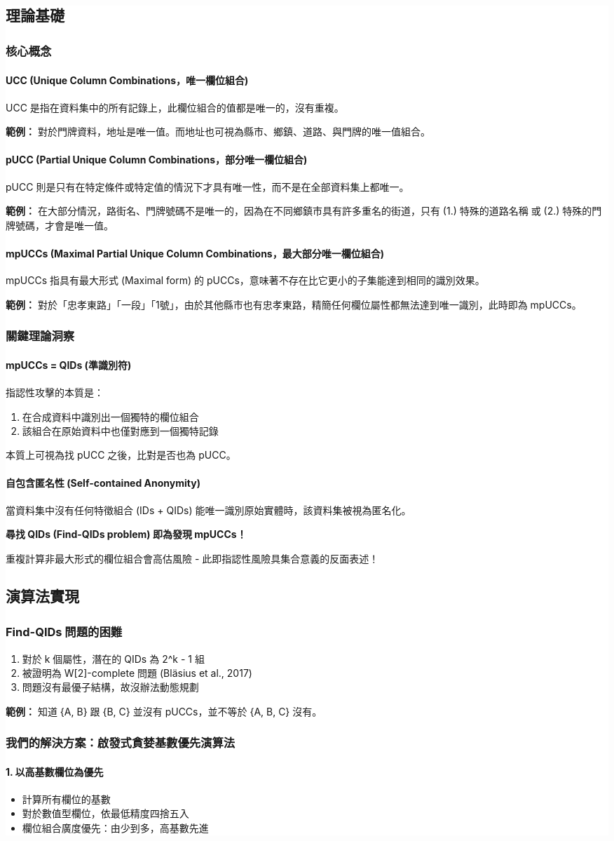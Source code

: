 ## 理論基礎

### 核心概念

#### UCC (Unique Column Combinations，唯一欄位組合)
UCC 是指在資料集中的所有記錄上，此欄位組合的值都是唯一的，沒有重複。

**範例：**
對於門牌資料，地址是唯一值。而地址也可視為縣市、鄉鎮、道路、與門牌的唯一值組合。

#### pUCC (Partial Unique Column Combinations，部分唯一欄位組合)
pUCC 則是只有在特定條件或特定值的情況下才具有唯一性，而不是在全部資料集上都唯一。

**範例：**
在大部分情況，路街名、門牌號碼不是唯一的，因為在不同鄉鎮市具有許多重名的街道，只有 (1.) 特殊的道路名稱 或 (2.) 特殊的門牌號碼，才會是唯一值。

#### mpUCCs (Maximal Partial Unique Column Combinations，最大部分唯一欄位組合)
mpUCCs 指具有最大形式 (Maximal form) 的 pUCCs，意味著不存在比它更小的子集能達到相同的識別效果。

**範例：**
對於「忠孝東路」「一段」「1號」，由於其他縣市也有忠孝東路，精簡任何欄位屬性都無法達到唯一識別，此時即為 mpUCCs。

### 關鍵理論洞察

#### mpUCCs = QIDs (準識別符)
指認性攻擊的本質是：
1. 在合成資料中識別出一個獨特的欄位組合
2. 該組合在原始資料中也僅對應到一個獨特記錄

本質上可視為找 pUCC 之後，比對是否也為 pUCC。

#### 自包含匿名性 (Self-contained Anonymity)
當資料集中沒有任何特徵組合 (IDs + QIDs) 能唯一識別原始實體時，該資料集被視為匿名化。

**尋找 QIDs (Find-QIDs problem) 即為發現 mpUCCs！**

重複計算非最大形式的欄位組合會高估風險 - 此即指認性風險具集合意義的反面表述！

## 演算法實現

### Find-QIDs 問題的困難

1. 對於 k 個屬性，潛在的 QIDs 為 2^k - 1 組
2. 被證明為 W[2]-complete 問題 (Bläsius et al., 2017)
3. 問題沒有最優子結構，故沒辦法動態規劃

**範例：** 知道 {A, B} 跟 {B, C} 並沒有 pUCCs，並不等於 {A, B, C} 沒有。

### 我們的解決方案：啟發式貪婪基數優先演算法

#### 1. 以高基數欄位為優先
- 計算所有欄位的基數
- 對於數值型欄位，依最低精度四捨五入
- 欄位組合廣度優先：由少到多，高基數先進
